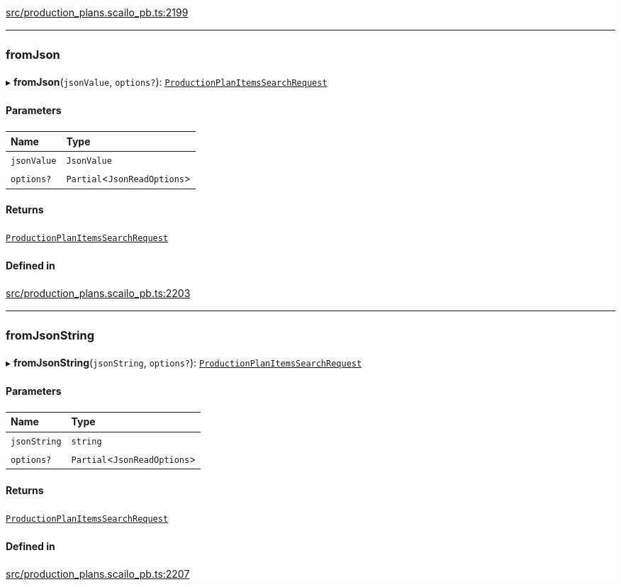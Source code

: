 [src/production_plans.scailo_pb.ts:2199](https://github.com/scailo/ts-sdk/blob/c10a36b57201dfa5903d4b53efa1e62aa6208936/src/production_plans.scailo_pb.ts#L2199)

___

### fromJson

▸ **fromJson**(`jsonValue`, `options?`): [`ProductionPlanItemsSearchRequest`](ProductionPlanItemsSearchRequest.md)

#### Parameters

| Name | Type |
| :------ | :------ |
| `jsonValue` | `JsonValue` |
| `options?` | `Partial`\<`JsonReadOptions`\> |

#### Returns

[`ProductionPlanItemsSearchRequest`](ProductionPlanItemsSearchRequest.md)

#### Defined in

[src/production_plans.scailo_pb.ts:2203](https://github.com/scailo/ts-sdk/blob/c10a36b57201dfa5903d4b53efa1e62aa6208936/src/production_plans.scailo_pb.ts#L2203)

___

### fromJsonString

▸ **fromJsonString**(`jsonString`, `options?`): [`ProductionPlanItemsSearchRequest`](ProductionPlanItemsSearchRequest.md)

#### Parameters

| Name | Type |
| :------ | :------ |
| `jsonString` | `string` |
| `options?` | `Partial`\<`JsonReadOptions`\> |

#### Returns

[`ProductionPlanItemsSearchRequest`](ProductionPlanItemsSearchRequest.md)

#### Defined in

[src/production_plans.scailo_pb.ts:2207](https://github.com/scailo/ts-sdk/blob/c10a36b57201dfa5903d4b53efa1e62aa6208936/src/production_plans.scailo_pb.ts#L2207)
